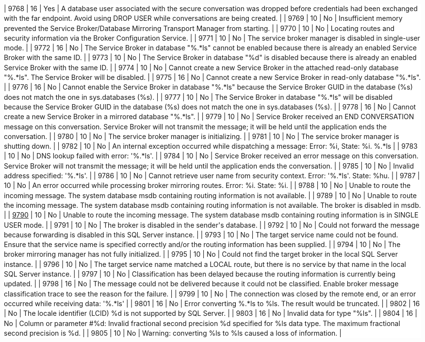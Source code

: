 | 9768 | 16 | Yes | A database user associated with the secure conversation was dropped before credentials had been exchanged with the far endpoint. Avoid using DROP USER while conversations are being created. |
| 9769 | 10 | No | Insufficient memory prevented the Service Broker/Database Mirroring Transport Manager from starting. |
| 9770 | 10 | No | Locating routes and security information via the Broker Configuration Service. |
| 9771 | 10 | No | The service broker manager is disabled in single-user mode. |
| 9772 | 16 | No | The Service Broker in database "%.\*ls" cannot be enabled because there is already an enabled Service Broker with the same ID. |
| 9773 | 10 | No | The Service Broker in database "%d" is disabled because there is already an enabled Service Broker with the same ID. |
| 9774 | 10 | No | Cannot create a new Service Broker in the attached read-only database "%.\*ls". The Service Broker will be disabled. |
| 9775 | 16 | No | Cannot create a new Service Broker in read-only database "%.\*ls". |
| 9776 | 16 | No | Cannot enable the Service Broker in database "%.\*ls" because the Service Broker GUID in the database (%s) does not match the one in sys.databases (%s). |
| 9777 | 10 | No | The Service Broker in database "%.\*ls" will be disabled because the Service Broker GUID in the database (%s) does not match the one in sys.databases (%s). |
| 9778 | 16 | No | Cannot create a new Service Broker in a mirrored database "%.\*ls". |
| 9779 | 10 | No | Service Broker received an END CONVERSATION message on this conversation. Service Broker will not transmit the message; it will be held until the application ends the conversation. |
| 9780 | 10 | No | The service broker manager is initializing. |
| 9781 | 10 | No | The service broker manager is shutting down. |
| 9782 | 10 | No | An internal exception occurred while dispatching a message: Error: %i, State: %i. %.\*ls |
| 9783 | 10 | No | DNS lookup failed with error: '%.\*ls'. |
| 9784 | 10 | No | Service Broker received an error message on this conversation. Service Broker will not transmit the message; it will be held until the application ends the conversation. |
| 9785 | 10 | No | Invalid address specified: '%.\*ls'. |
| 9786 | 10 | No | Cannot retrieve user name from security context. Error: '%.\*ls'. State: %hu. |
| 9787 | 10 | No | An error occurred while processing broker mirroring routes. Error: %i. State: %i. |
| 9788 | 10 | No | Unable to route the incoming message. The system database msdb containing routing information is not available. |
| 9789 | 10 | No | Unable to route the incoming message. The system database msdb containing routing information is not available. The broker is disabled in msdb. |
| [9790](../mssqlserver-9790-database-engine-error.md) | 10 | No | Unable to route the incoming message. The system database msdb containing routing information is in SINGLE USER mode. |
| 9791 | 10 | No | The broker is disabled in the sender's database. |
| 9792 | 10 | No | Could not forward the message because forwarding is disabled in this SQL Server instance. |
| 9793 | 10 | No | The target service name could not be found. Ensure that the service name is specified correctly and/or the routing information has been supplied. |
| 9794 | 10 | No | The broker mirroring manager has not fully initialized. |
| 9795 | 10 | No | Could not find the target broker in the local SQL Server instance. |
| 9796 | 10 | No | The target service name matched a LOCAL route, but there is no service by that name in the local SQL Server instance. |
| 9797 | 10 | No | Classification has been delayed because the routing information is currently being updated. |
| 9798 | 16 | No | The message could not be delivered because it could not be classified. Enable broker message classification trace to see the reason for the failure. |
| 9799 | 10 | No | The connection was closed by the remote end, or an error occurred while receiving data: '%.\*ls' |
| 9801 | 16 | No | Error converting %.\*ls to %ls. The result would be truncated. |
| 9802 | 16 | No | The locale identifier (LCID) %d is not supported by SQL Server. |
| 9803 | 16 | No | Invalid data for type "%ls". |
| 9804 | 16 | No | Column or parameter #%d: Invalid fractional second precision %d specified for %ls data type. The maximum fractional second precision is %d. |
| 9805 | 10 | No | Warning: converting %ls to %ls caused a loss of information. |